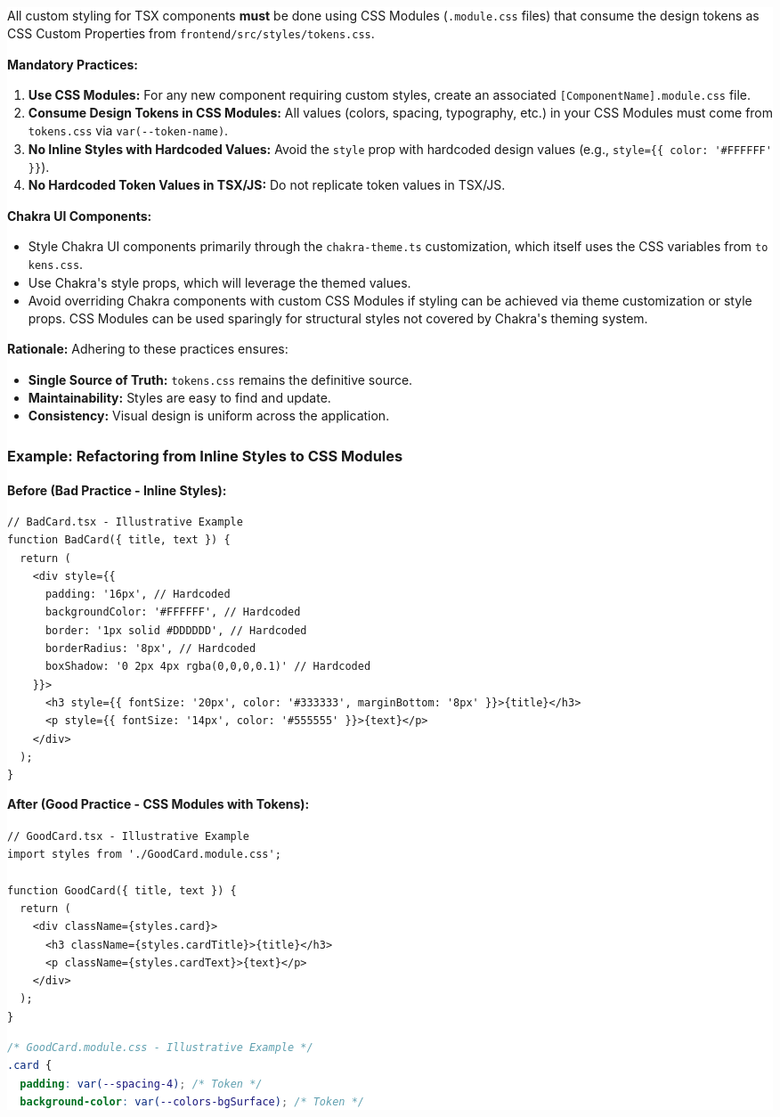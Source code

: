 All custom styling for TSX components **must** be done using CSS Modules (`.module.css` files) that consume the design tokens as CSS Custom Properties from `frontend/src/styles/tokens.css`.

**Mandatory Practices:**

1.  **Use CSS Modules:** For any new component requiring custom styles, create an associated `[ComponentName].module.css` file.
2.  **Consume Design Tokens in CSS Modules:** All values (colors, spacing, typography, etc.) in your CSS Modules must come from `tokens.css` via `var(--token-name)`.
3.  **No Inline Styles with Hardcoded Values:** Avoid the `style` prop with hardcoded design values (e.g., `style={{ color: '#FFFFFF' }}`).
4.  **No Hardcoded Token Values in TSX/JS:** Do not replicate token values in TSX/JS.

**Chakra UI Components:**
*   Style Chakra UI components primarily through the `chakra-theme.ts` customization, which itself uses the CSS variables from `tokens.css`.
*   Use Chakra's style props, which will leverage the themed values.
*   Avoid overriding Chakra components with custom CSS Modules if styling can be achieved via theme customization or style props. CSS Modules can be used sparingly for structural styles not covered by Chakra's theming system.

**Rationale:**
Adhering to these practices ensures:
*   **Single Source of Truth:** `tokens.css` remains the definitive source.
*   **Maintainability:** Styles are easy to find and update.
*   **Consistency:** Visual design is uniform across the application.

### Example: Refactoring from Inline Styles to CSS Modules

**Before (Bad Practice - Inline Styles):**
```tsx
// BadCard.tsx - Illustrative Example
function BadCard({ title, text }) {
  return (
    <div style={{
      padding: '16px', // Hardcoded
      backgroundColor: '#FFFFFF', // Hardcoded
      border: '1px solid #DDDDDD', // Hardcoded
      borderRadius: '8px', // Hardcoded
      boxShadow: '0 2px 4px rgba(0,0,0,0.1)' // Hardcoded
    }}>
      <h3 style={{ fontSize: '20px', color: '#333333', marginBottom: '8px' }}>{title}</h3>
      <p style={{ fontSize: '14px', color: '#555555' }}>{text}</p>
    </div>
  );
}
```

**After (Good Practice - CSS Modules with Tokens):**
```tsx
// GoodCard.tsx - Illustrative Example
import styles from './GoodCard.module.css';

function GoodCard({ title, text }) {
  return (
    <div className={styles.card}>
      <h3 className={styles.cardTitle}>{title}</h3>
      <p className={styles.cardText}>{text}</p>
    </div>
  );
}
```
```css
/* GoodCard.module.css - Illustrative Example */
.card {
  padding: var(--spacing-4); /* Token */
  background-color: var(--colors-bgSurface); /* Token */
```